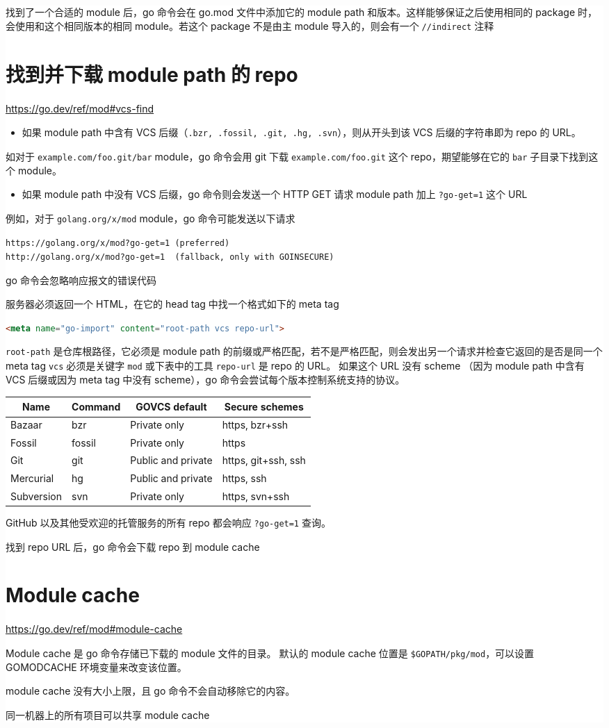 找到了一个合适的 module 后，go 命令会在 go.mod 文件中添加它的 module path 和版本。这样能够保证之后使用相同的 package 时，会使用和这个相同版本的相同 module。若这个 package 不是由主 module 导入的，则会有一个 `//indirect` 注释

# 找到并下载 module path 的 repo
https://go.dev/ref/mod#vcs-find

- 如果 module path 中含有 VCS 后缀（`.bzr, .fossil, .git, .hg, .svn`），则从开头到该 VCS 后缀的字符串即为 repo 的 URL。

如对于 `example.com/foo.git/bar` module，go 命令会用 git 下载 `example.com/foo.git` 这个 repo，期望能够在它的 `bar` 子目录下找到这个 module。

- 如果 module path 中没有 VCS 后缀，go 命令则会发送一个 HTTP GET 请求 module path 加上 `?go-get=1` 这个 URL

例如，对于 `golang.org/x/mod` module，go 命令可能发送以下请求
```
https://golang.org/x/mod?go-get=1 (preferred)
http://golang.org/x/mod?go-get=1  (fallback, only with GOINSECURE)
```
go 命令会忽略响应报文的错误代码

服务器必须返回一个 HTML，在它的 head tag 中找一个格式如下的 meta tag
```html
<meta name="go-import" content="root-path vcs repo-url">
``` 
`root-path` 是仓库根路径，它必须是 module path 的前缀或严格匹配，若不是严格匹配，则会发出另一个请求并检查它返回的是否是同一个 meta tag
`vcs` 必须是关键字 `mod` 或下表中的工具
`repo-url` 是 repo 的 URL。
如果这个 URL 没有 scheme （因为 module path 中含有 VCS 后缀或因为 meta tag 中没有 scheme），go 命令会尝试每个版本控制系统支持的协议。

| Name | Command | GOVCS default | Secure schemes |
| - | - | - | - |
| Bazaar | bzr | Private only | https, bzr+ssh |
| Fossil | fossil | Private only | https |
| Git | git | Public and private | https, git+ssh, ssh |
| Mercurial | hg | Public and private | https, ssh |
| Subversion | svn | Private only | https, svn+ssh |

GitHub 以及其他受欢迎的托管服务的所有 repo 都会响应 `?go-get=1` 查询。

找到 repo URL 后，go 命令会下载 repo 到  module cache

# Module cache
https://go.dev/ref/mod#module-cache

Module cache 是 go 命令存储已下载的 module 文件的目录。
默认的 module cache 位置是 `$GOPATH/pkg/mod`，可以设置 GOMODCACHE 环境变量来改变该位置。

module cache 没有大小上限，且 go 命令不会自动移除它的内容。

同一机器上的所有项目可以共享 module cache
